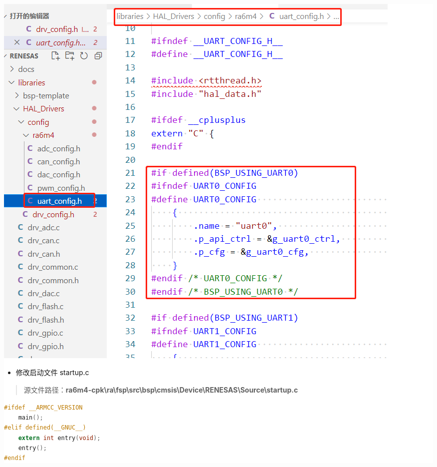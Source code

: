 ![image-20220422164058202](figures\drv_config_uart.png) 

- 修改启动文件 startup.c

>  源文件路径：**ra6m4-cpk\ra\fsp\src\bsp\cmsis\Device\RENESAS\Source\startup.c**

```c
#ifdef __ARMCC_VERSION
    main();
#elif defined(__GNUC__)
    extern int entry(void);
    entry();
#endif
```
